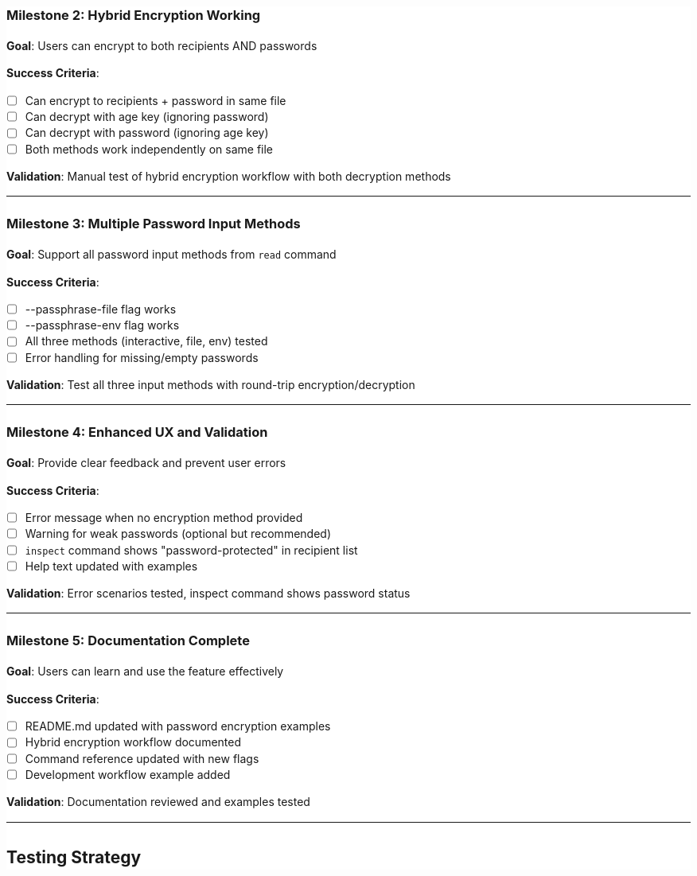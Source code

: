 ### Milestone 2: Hybrid Encryption Working
**Goal**: Users can encrypt to both recipients AND passwords

**Success Criteria**:
- [ ] Can encrypt to recipients + password in same file
- [ ] Can decrypt with age key (ignoring password)
- [ ] Can decrypt with password (ignoring age key)
- [ ] Both methods work independently on same file

**Validation**: Manual test of hybrid encryption workflow with both decryption methods

---

### Milestone 3: Multiple Password Input Methods
**Goal**: Support all password input methods from `read` command

**Success Criteria**:
- [ ] --passphrase-file flag works
- [ ] --passphrase-env flag works
- [ ] All three methods (interactive, file, env) tested
- [ ] Error handling for missing/empty passwords

**Validation**: Test all three input methods with round-trip encryption/decryption

---

### Milestone 4: Enhanced UX and Validation
**Goal**: Provide clear feedback and prevent user errors

**Success Criteria**:
- [ ] Error message when no encryption method provided
- [ ] Warning for weak passwords (optional but recommended)
- [ ] `inspect` command shows "password-protected" in recipient list
- [ ] Help text updated with examples

**Validation**: Error scenarios tested, inspect command shows password status

---

### Milestone 5: Documentation Complete
**Goal**: Users can learn and use the feature effectively

**Success Criteria**:
- [ ] README.md updated with password encryption examples
- [ ] Hybrid encryption workflow documented
- [ ] Command reference updated with new flags
- [ ] Development workflow example added

**Validation**: Documentation reviewed and examples tested

---

## Testing Strategy
